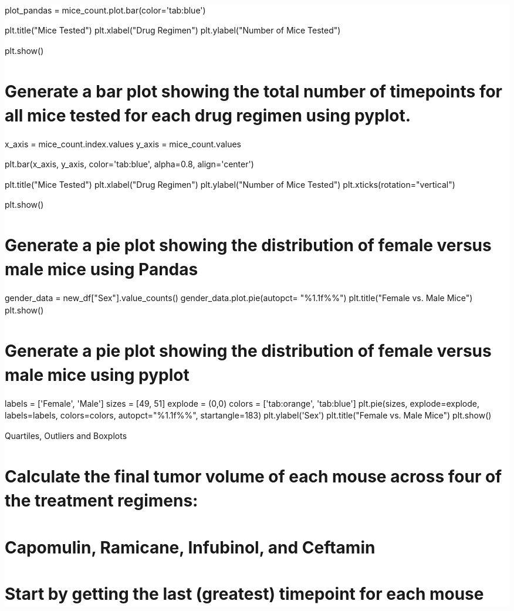 plot_pandas = mice_count.plot.bar(color='tab:blue')

plt.title("Mice Tested")
plt.xlabel("Drug Regimen")
plt.ylabel("Number of Mice Tested")

plt.show()

# Generate a bar plot showing the total number of timepoints for all mice tested for each drug regimen using pyplot.
x_axis = mice_count.index.values
y_axis = mice_count.values

plt.bar(x_axis, y_axis, color='tab:blue', alpha=0.8, align='center')

plt.title("Mice Tested")
plt.xlabel("Drug Regimen")
plt.ylabel("Number of Mice Tested")
plt.xticks(rotation="vertical")

plt.show()

# Generate a pie plot showing the distribution of female versus male mice using Pandas
gender_data = new_df["Sex"].value_counts()
gender_data.plot.pie(autopct= "%1.1f%%")
plt.title("Female vs. Male Mice")
plt.show()

# Generate a pie plot showing the distribution of female versus male mice using pyplot
labels = ['Female', 'Male']
sizes = [49, 51]
explode = (0,0)
colors = ['tab:orange', 'tab:blue']
plt.pie(sizes, explode=explode, labels=labels, colors=colors, autopct="%1.1f%%", startangle=183)
plt.ylabel('Sex')
plt.title("Female vs. Male Mice")
plt.show()

Quartiles, Outliers and Boxplots
# Calculate the final tumor volume of each mouse across four of the treatment regimens:  
# Capomulin, Ramicane, Infubinol, and Ceftamin

# Start by getting the last (greatest) timepoint for each mouse
